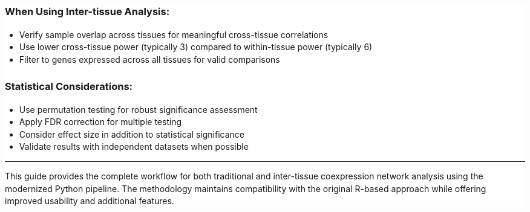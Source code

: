 ### When Using Inter-tissue Analysis:
- Verify sample overlap across tissues for meaningful cross-tissue correlations
- Use lower cross-tissue power (typically 3) compared to within-tissue power (typically 6)
- Filter to genes expressed across all tissues for valid comparisons

### Statistical Considerations:
- Use permutation testing for robust significance assessment
- Apply FDR correction for multiple testing
- Consider effect size in addition to statistical significance
- Validate results with independent datasets when possible

---

This guide provides the complete workflow for both traditional and inter-tissue coexpression network analysis using the modernized Python pipeline. The methodology maintains compatibility with the original R-based approach while offering improved usability and additional features.
